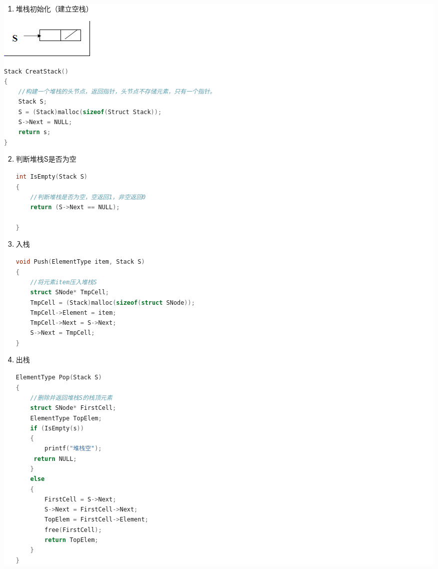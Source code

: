 

1.  堆栈初始化（建立空栈）

   ![image-20200807224923411](%E7%BA%BF%E6%80%A7%E7%BB%93%E6%9E%84.assets/image-20200807224923411.png)

   ```c
   Stack CreatStack()
   {
       //构建一个堆栈的头节点，返回指针，头节点不存储元素，只有一个指针。
       Stack S;
       S = (Stack)malloc(sizeof(Struct Stack));
       S->Next = NULL;
       return s;
   }
   ```

2. 判断堆栈S是否为空

   ```c
   int IsEmpty(Stack S)
   {
       //判断堆栈是否为空，空返回1，非空返回0
       return (S->Next == NULL);
       
   }
   ```

3. 入栈

   ```c
   void Push(ElementType item, Stack S)
   {
       //将元素item压入堆栈S
       struct SNode* TmpCell;
       TmpCell = (Stack)malloc(sizeof(struct SNode));
       TmpCell->Element = item;
       TmpCell->Next = S->Next;
       S->Next = TmpCell;
   }
   ```

4. 出栈

   ```c
   ElementType Pop(Stack S)
   {
       //删除并返回堆栈S的栈顶元素
       struct SNode* FirstCell;
       ElementType TopElem;
       if (IsEmpty(s))
       {
           printf("堆栈空");
   		return NULL;
       }
       else
       {
           FirstCell = S->Next;
           S->Next = FirstCell->Next;
           TopElem = FirstCell->Element;
           free(FirstCell);
           return TopElem;
       }
   }
   ```
